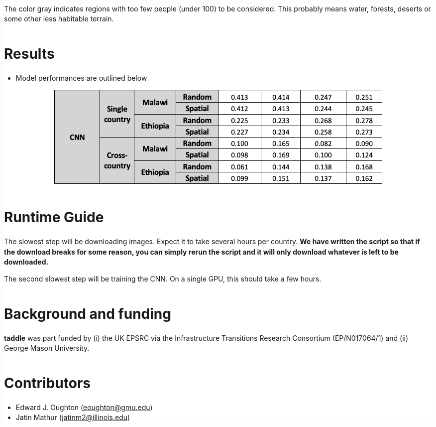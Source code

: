 The color gray indicates regions with too few people (under 100) to be considered. This probably means water, forests, deserts or some other less habitable terrain.

Results
=======
- Model performances are outlined below

<p align="center">
  <img src="figures/results.png"></img>
</p>

Runtime Guide
======================
The slowest step will be downloading images. Expect it to take several hours per country.
**We have written the script so that if the download breaks for some reason, you can simply rerun the script and it will only download whatever is left to be downloaded.**

The second slowest step will be training the CNN. On a single GPU, this should take a few hours.

Background and funding
======================

**taddle** was part funded by (i) the UK EPSRC via the Infrastructure Transitions Research
Consortium (EP/N017064/1) and (ii) George Mason University.

Contributors
============
- Edward J. Oughton (eoughton@gmu.edu)
- Jatin Mathur (jatinm2@illinois.edu)
